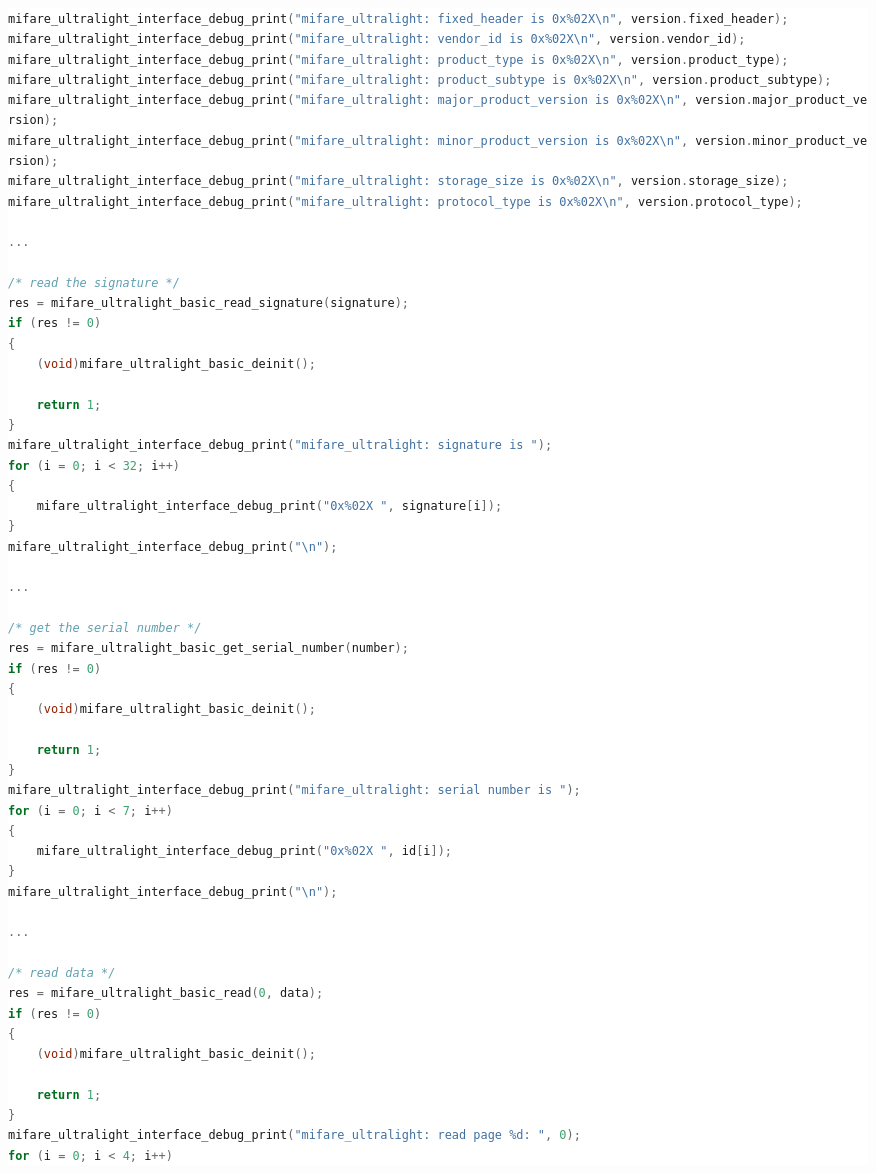 ```C
mifare_ultralight_interface_debug_print("mifare_ultralight: fixed_header is 0x%02X\n", version.fixed_header);
mifare_ultralight_interface_debug_print("mifare_ultralight: vendor_id is 0x%02X\n", version.vendor_id);
mifare_ultralight_interface_debug_print("mifare_ultralight: product_type is 0x%02X\n", version.product_type);
mifare_ultralight_interface_debug_print("mifare_ultralight: product_subtype is 0x%02X\n", version.product_subtype);
mifare_ultralight_interface_debug_print("mifare_ultralight: major_product_version is 0x%02X\n", version.major_product_version);
mifare_ultralight_interface_debug_print("mifare_ultralight: minor_product_version is 0x%02X\n", version.minor_product_version);
mifare_ultralight_interface_debug_print("mifare_ultralight: storage_size is 0x%02X\n", version.storage_size);
mifare_ultralight_interface_debug_print("mifare_ultralight: protocol_type is 0x%02X\n", version.protocol_type);

...
    
/* read the signature */
res = mifare_ultralight_basic_read_signature(signature);
if (res != 0)
{
    (void)mifare_ultralight_basic_deinit();

    return 1;
}
mifare_ultralight_interface_debug_print("mifare_ultralight: signature is ");
for (i = 0; i < 32; i++)
{
    mifare_ultralight_interface_debug_print("0x%02X ", signature[i]);
}
mifare_ultralight_interface_debug_print("\n");

...
    
/* get the serial number */
res = mifare_ultralight_basic_get_serial_number(number);
if (res != 0)
{
    (void)mifare_ultralight_basic_deinit();

    return 1;
}
mifare_ultralight_interface_debug_print("mifare_ultralight: serial number is ");
for (i = 0; i < 7; i++)
{
    mifare_ultralight_interface_debug_print("0x%02X ", id[i]);
}
mifare_ultralight_interface_debug_print("\n");

...
    
/* read data */
res = mifare_ultralight_basic_read(0, data);
if (res != 0)
{
    (void)mifare_ultralight_basic_deinit();

    return 1;
}
mifare_ultralight_interface_debug_print("mifare_ultralight: read page %d: ", 0);
for (i = 0; i < 4; i++)
```